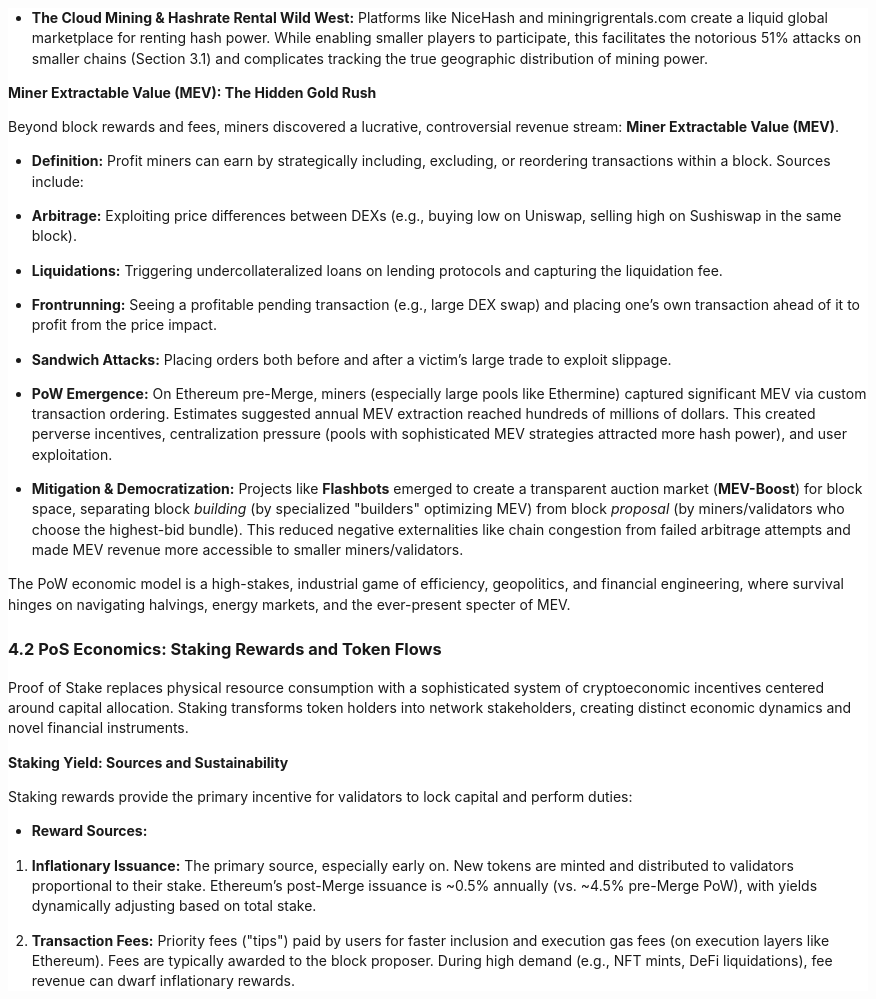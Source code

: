 *   **The Cloud Mining & Hashrate Rental Wild West:** Platforms like NiceHash and miningrigrentals.com create a liquid global marketplace for renting hash power. While enabling smaller players to participate, this facilitates the notorious 51% attacks on smaller chains (Section 3.1) and complicates tracking the true geographic distribution of mining power.

**Miner Extractable Value (MEV): The Hidden Gold Rush**

Beyond block rewards and fees, miners discovered a lucrative, controversial revenue stream: **Miner Extractable Value (MEV)**.

*   **Definition:** Profit miners can earn by strategically including, excluding, or reordering transactions within a block. Sources include:

*   **Arbitrage:** Exploiting price differences between DEXs (e.g., buying low on Uniswap, selling high on Sushiswap in the same block).

*   **Liquidations:** Triggering undercollateralized loans on lending protocols and capturing the liquidation fee.

*   **Frontrunning:** Seeing a profitable pending transaction (e.g., large DEX swap) and placing one’s own transaction ahead of it to profit from the price impact.

*   **Sandwich Attacks:** Placing orders both before and after a victim’s large trade to exploit slippage.

*   **PoW Emergence:** On Ethereum pre-Merge, miners (especially large pools like Ethermine) captured significant MEV via custom transaction ordering. Estimates suggested annual MEV extraction reached hundreds of millions of dollars. This created perverse incentives, centralization pressure (pools with sophisticated MEV strategies attracted more hash power), and user exploitation.

*   **Mitigation & Democratization:** Projects like **Flashbots** emerged to create a transparent auction market (**MEV-Boost**) for block space, separating block *building* (by specialized "builders" optimizing MEV) from block *proposal* (by miners/validators who choose the highest-bid bundle). This reduced negative externalities like chain congestion from failed arbitrage attempts and made MEV revenue more accessible to smaller miners/validators.

The PoW economic model is a high-stakes, industrial game of efficiency, geopolitics, and financial engineering, where survival hinges on navigating halvings, energy markets, and the ever-present specter of MEV.

### 4.2 PoS Economics: Staking Rewards and Token Flows

Proof of Stake replaces physical resource consumption with a sophisticated system of cryptoeconomic incentives centered around capital allocation. Staking transforms token holders into network stakeholders, creating distinct economic dynamics and novel financial instruments.

**Staking Yield: Sources and Sustainability**

Staking rewards provide the primary incentive for validators to lock capital and perform duties:

*   **Reward Sources:**

1.  **Inflationary Issuance:** The primary source, especially early on. New tokens are minted and distributed to validators proportional to their stake. Ethereum’s post-Merge issuance is ~0.5% annually (vs. ~4.5% pre-Merge PoW), with yields dynamically adjusting based on total stake.

2.  **Transaction Fees:** Priority fees ("tips") paid by users for faster inclusion and execution gas fees (on execution layers like Ethereum). Fees are typically awarded to the block proposer. During high demand (e.g., NFT mints, DeFi liquidations), fee revenue can dwarf inflationary rewards.
